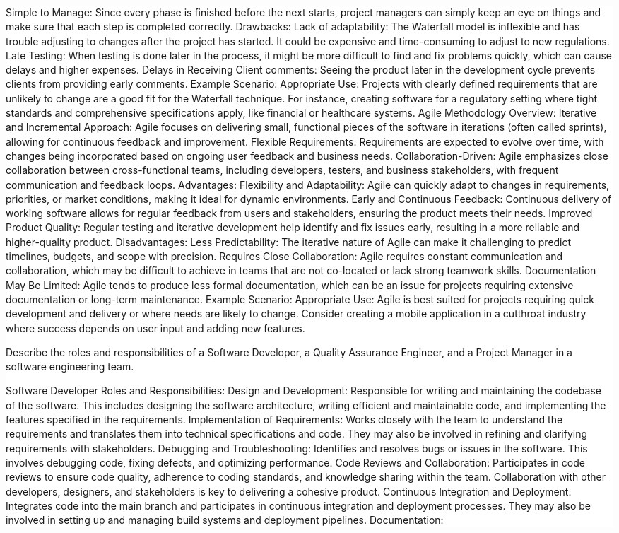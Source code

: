 Simple to Manage: Since every phase is finished before the next starts, project managers can simply keep an eye on things and make sure that each step is completed correctly.
Drawbacks:
Lack of adaptability: The Waterfall model is inflexible and has trouble adjusting to changes after the project has started. It could be expensive and time-consuming to adjust to new regulations.
Late Testing: When testing is done later in the process, it might be more difficult to find and fix problems quickly, which can cause delays and higher expenses.
Delays in Receiving Client comments: Seeing the product later in the development cycle prevents clients from providing early comments.
Example Scenario: Appropriate Use: Projects with clearly defined requirements that are unlikely to change are a good fit for the Waterfall technique. For instance, creating software for a regulatory setting where tight standards and comprehensive specifications apply, like financial or healthcare systems.
Agile Methodology
Overview:
Iterative and Incremental Approach: Agile focuses on delivering small, functional pieces of the software in iterations (often called sprints), allowing for continuous feedback and improvement.
Flexible Requirements: Requirements are expected to evolve over time, with changes being incorporated based on ongoing user feedback and business needs.
Collaboration-Driven: Agile emphasizes close collaboration between cross-functional teams, including developers, testers, and business stakeholders, with frequent communication and feedback loops.
Advantages:
Flexibility and Adaptability: Agile can quickly adapt to changes in requirements, priorities, or market conditions, making it ideal for dynamic environments.
Early and Continuous Feedback: Continuous delivery of working software allows for regular feedback from users and stakeholders, ensuring the product meets their needs.
Improved Product Quality: Regular testing and iterative development help identify and fix issues early, resulting in a more reliable and higher-quality product.
Disadvantages:
Less Predictability: The iterative nature of Agile can make it challenging to predict timelines, budgets, and scope with precision.
Requires Close Collaboration: Agile requires constant communication and collaboration, which may be difficult to achieve in teams that are not co-located or lack strong teamwork skills.
Documentation May Be Limited: Agile tends to produce less formal documentation, which can be an issue for projects requiring extensive documentation or long-term maintenance.
Example Scenario: Appropriate Use: Agile is best suited for projects requiring quick development and delivery or where needs are likely to change. Consider creating a mobile application in a cutthroat industry where success depends on user input and adding new features.

Describe the roles and responsibilities of a Software Developer, a Quality Assurance Engineer, and a Project Manager in a software engineering team.

Software Developer
Roles and Responsibilities:
Design and Development:
Responsible for writing and maintaining the codebase of the software. This includes designing the software architecture, writing efficient and maintainable code, and implementing the features specified in the requirements.
Implementation of Requirements:
Works closely with the team to understand the requirements and translates them into technical specifications and code. They may also be involved in refining and clarifying requirements with stakeholders.
Debugging and Troubleshooting:
Identifies and resolves bugs or issues in the software. This involves debugging code, fixing defects, and optimizing performance.
Code Reviews and Collaboration:
Participates in code reviews to ensure code quality, adherence to coding standards, and knowledge sharing within the team. Collaboration with other developers, designers, and stakeholders is key to delivering a cohesive product.
Continuous Integration and Deployment:
Integrates code into the main branch and participates in continuous integration and deployment processes. They may also be involved in setting up and managing build systems and deployment pipelines.
Documentation: